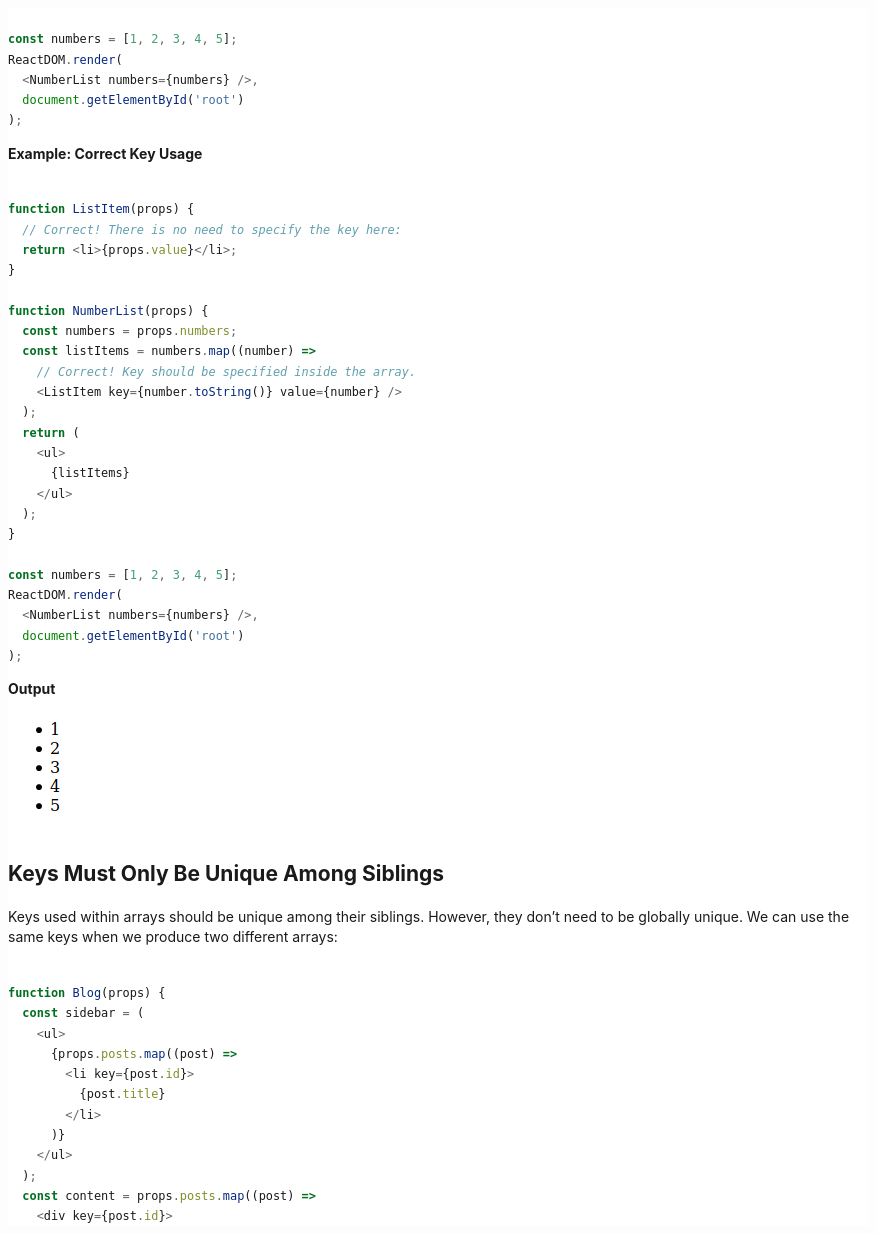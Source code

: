 ```js

const numbers = [1, 2, 3, 4, 5];
ReactDOM.render(
  <NumberList numbers={numbers} />,
  document.getElementById('root')
);
```
**Example: Correct Key Usage**

```js

function ListItem(props) {
  // Correct! There is no need to specify the key here:
  return <li>{props.value}</li>;
}

function NumberList(props) {
  const numbers = props.numbers;
  const listItems = numbers.map((number) =>
    // Correct! Key should be specified inside the array.
    <ListItem key={number.toString()} value={number} />
  );
  return (
    <ul>
      {listItems}
    </ul>
  );
}

const numbers = [1, 2, 3, 4, 5];
ReactDOM.render(
  <NumberList numbers={numbers} />,
  document.getElementById('root')
);
```

**Output**

![list_key1](uploads/75c8ed942c4a3df7021e297fdd7655ef/list_key1.png)

## Keys Must Only Be Unique Among Siblings

Keys used within arrays should be unique among their siblings. However, they don’t need to be globally unique. We can use the same keys when we produce two different arrays:

```js

function Blog(props) {
  const sidebar = (
    <ul>
      {props.posts.map((post) =>
        <li key={post.id}>
          {post.title}
        </li>
      )}
    </ul>
  );
  const content = props.posts.map((post) =>
    <div key={post.id}>
```